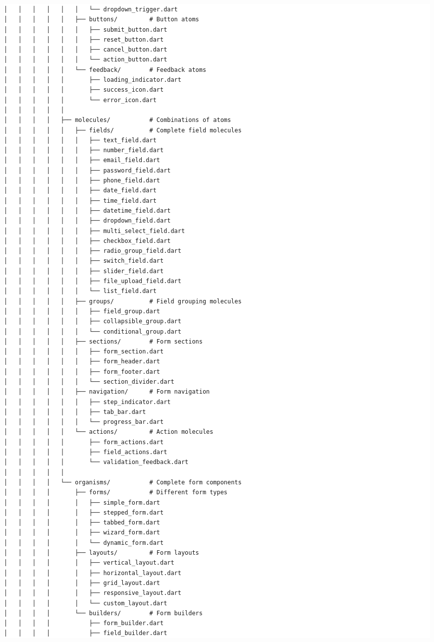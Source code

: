 ```
│   │   │   │   │   │   └── dropdown_trigger.dart
│   │   │   │   │   ├── buttons/         # Button atoms
│   │   │   │   │   │   ├── submit_button.dart
│   │   │   │   │   │   ├── reset_button.dart
│   │   │   │   │   │   ├── cancel_button.dart
│   │   │   │   │   │   └── action_button.dart
│   │   │   │   │   └── feedback/        # Feedback atoms
│   │   │   │   │       ├── loading_indicator.dart
│   │   │   │   │       ├── success_icon.dart
│   │   │   │   │       └── error_icon.dart
│   │   │   │   │
│   │   │   │   ├── molecules/           # Combinations of atoms
│   │   │   │   │   ├── fields/          # Complete field molecules
│   │   │   │   │   │   ├── text_field.dart
│   │   │   │   │   │   ├── number_field.dart
│   │   │   │   │   │   ├── email_field.dart
│   │   │   │   │   │   ├── password_field.dart
│   │   │   │   │   │   ├── phone_field.dart
│   │   │   │   │   │   ├── date_field.dart
│   │   │   │   │   │   ├── time_field.dart
│   │   │   │   │   │   ├── datetime_field.dart
│   │   │   │   │   │   ├── dropdown_field.dart
│   │   │   │   │   │   ├── multi_select_field.dart
│   │   │   │   │   │   ├── checkbox_field.dart
│   │   │   │   │   │   ├── radio_group_field.dart
│   │   │   │   │   │   ├── switch_field.dart
│   │   │   │   │   │   ├── slider_field.dart
│   │   │   │   │   │   ├── file_upload_field.dart
│   │   │   │   │   │   └── list_field.dart
│   │   │   │   │   ├── groups/          # Field grouping molecules
│   │   │   │   │   │   ├── field_group.dart
│   │   │   │   │   │   ├── collapsible_group.dart
│   │   │   │   │   │   └── conditional_group.dart
│   │   │   │   │   ├── sections/        # Form sections
│   │   │   │   │   │   ├── form_section.dart
│   │   │   │   │   │   ├── form_header.dart
│   │   │   │   │   │   ├── form_footer.dart
│   │   │   │   │   │   └── section_divider.dart
│   │   │   │   │   ├── navigation/      # Form navigation
│   │   │   │   │   │   ├── step_indicator.dart
│   │   │   │   │   │   ├── tab_bar.dart
│   │   │   │   │   │   └── progress_bar.dart
│   │   │   │   │   └── actions/         # Action molecules
│   │   │   │   │       ├── form_actions.dart
│   │   │   │   │       ├── field_actions.dart
│   │   │   │   │       └── validation_feedback.dart
│   │   │   │   │
│   │   │   │   └── organisms/           # Complete form components
│   │   │   │       ├── forms/           # Different form types
│   │   │   │       │   ├── simple_form.dart
│   │   │   │       │   ├── stepped_form.dart
│   │   │   │       │   ├── tabbed_form.dart
│   │   │   │       │   ├── wizard_form.dart
│   │   │   │       │   └── dynamic_form.dart
│   │   │   │       ├── layouts/         # Form layouts
│   │   │   │       │   ├── vertical_layout.dart
│   │   │   │       │   ├── horizontal_layout.dart
│   │   │   │       │   ├── grid_layout.dart
│   │   │   │       │   ├── responsive_layout.dart
│   │   │   │       │   └── custom_layout.dart
│   │   │   │       └── builders/        # Form builders
│   │   │   │           ├── form_builder.dart
│   │   │   │           ├── field_builder.dart
```
